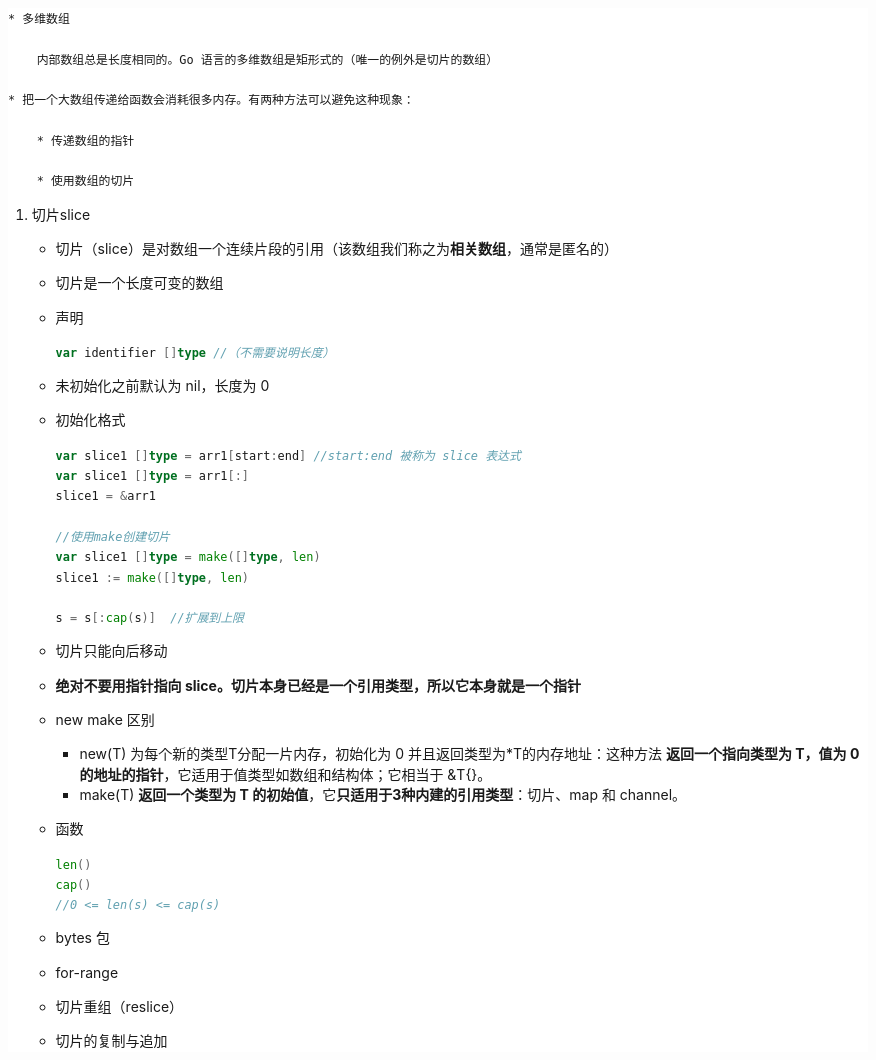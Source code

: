     * 多维数组

        内部数组总是长度相同的。Go 语言的多维数组是矩形式的（唯一的例外是切片的数组）

    * 把一个大数组传递给函数会消耗很多内存。有两种方法可以避免这种现象：

        * 传递数组的指针

        * 使用数组的切片

1. 切片slice

    * 切片（slice）是对数组一个连续片段的引用（该数组我们称之为**相关数组**，通常是匿名的）

    * 切片是一个长度可变的数组

    * 声明
        ```go
        var identifier []type //（不需要说明长度）
        ```

    * 未初始化之前默认为 nil，长度为 0

    * 初始化格式
        ```go
        var slice1 []type = arr1[start:end] //start:end 被称为 slice 表达式
        var slice1 []type = arr1[:]
        slice1 = &arr1

        //使用make创建切片
        var slice1 []type = make([]type, len)
        slice1 := make([]type, len)

        s = s[:cap(s)]  //扩展到上限
        ```

    * 切片只能向后移动

    * **绝对不要用指针指向 slice。切片本身已经是一个引用类型，所以它本身就是一个指针**

    * new make 区别
        * new(T) 为每个新的类型T分配一片内存，初始化为 0 并且返回类型为*T的内存地址：这种方法 **返回一个指向类型为 T，值为 0 的地址的指针**，它适用于值类型如数组和结构体；它相当于 &T{}。
        * make(T) **返回一个类型为 T 的初始值**，它**只适用于3种内建的引用类型**：切片、map 和 channel。

    * 函数

        ```go
        len()
        cap()
        //0 <= len(s) <= cap(s)
        ```

    * bytes 包

    * for-range

    * 切片重组（reslice）

    * 切片的复制与追加
